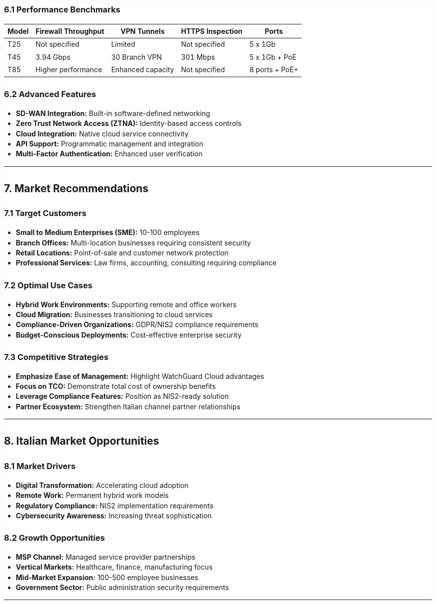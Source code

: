 ### 6.1 Performance Benchmarks
| Model | Firewall Throughput | VPN Tunnels | HTTPS Inspection | Ports |
|-------|-------------------|-------------|------------------|-------|
| T25 | Not specified | Limited | Not specified | 5 x 1Gb |
| T45 | 3.94 Gbps | 30 Branch VPN | 301 Mbps | 5 x 1Gb + PoE |
| T85 | Higher performance | Enhanced capacity | Not specified | 8 ports + PoE+ |

### 6.2 Advanced Features
- **SD-WAN Integration:** Built-in software-defined networking
- **Zero Trust Network Access (ZTNA):** Identity-based access controls
- **Cloud Integration:** Native cloud service connectivity
- **API Support:** Programmatic management and integration
- **Multi-Factor Authentication:** Enhanced user verification

---

## 7. Market Recommendations

### 7.1 Target Customers
- **Small to Medium Enterprises (SME):** 10-100 employees
- **Branch Offices:** Multi-location businesses requiring consistent security
- **Retail Locations:** Point-of-sale and customer network protection
- **Professional Services:** Law firms, accounting, consulting requiring compliance

### 7.2 Optimal Use Cases
- **Hybrid Work Environments:** Supporting remote and office workers
- **Cloud Migration:** Businesses transitioning to cloud services
- **Compliance-Driven Organizations:** GDPR/NIS2 compliance requirements
- **Budget-Conscious Deployments:** Cost-effective enterprise security

### 7.3 Competitive Strategies
- **Emphasize Ease of Management:** Highlight WatchGuard Cloud advantages
- **Focus on TCO:** Demonstrate total cost of ownership benefits
- **Leverage Compliance Features:** Position as NIS2-ready solution
- **Partner Ecosystem:** Strengthen Italian channel partner relationships

---

## 8. Italian Market Opportunities

### 8.1 Market Drivers
- **Digital Transformation:** Accelerating cloud adoption
- **Remote Work:** Permanent hybrid work models
- **Regulatory Compliance:** NIS2 implementation requirements
- **Cybersecurity Awareness:** Increasing threat sophistication

### 8.2 Growth Opportunities
- **MSP Channel:** Managed service provider partnerships
- **Vertical Markets:** Healthcare, finance, manufacturing focus
- **Mid-Market Expansion:** 100-500 employee businesses
- **Government Sector:** Public administration security requirements

---